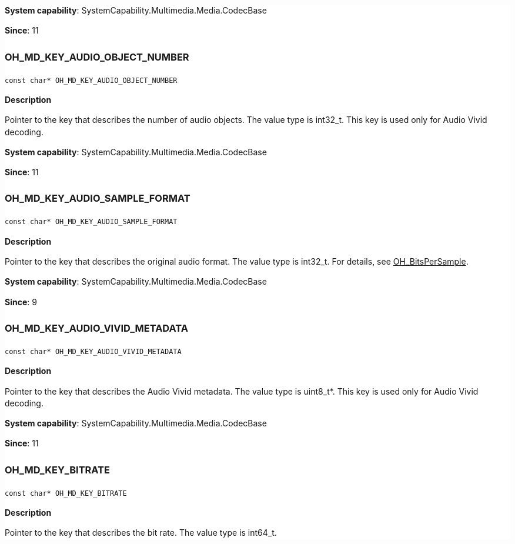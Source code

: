 **System capability**: SystemCapability.Multimedia.Media.CodecBase

**Since**: 11


### OH_MD_KEY_AUDIO_OBJECT_NUMBER

```
const char* OH_MD_KEY_AUDIO_OBJECT_NUMBER
```

**Description**

Pointer to the key that describes the number of audio objects. The value type is int32_t. This key is used only for Audio Vivid decoding.

**System capability**: SystemCapability.Multimedia.Media.CodecBase

**Since**: 11


### OH_MD_KEY_AUDIO_SAMPLE_FORMAT

```
const char* OH_MD_KEY_AUDIO_SAMPLE_FORMAT
```

**Description**

Pointer to the key that describes the original audio format. The value type is int32_t. For details, see [OH_BitsPerSample](#oh_bitspersample-1).

**System capability**: SystemCapability.Multimedia.Media.CodecBase

**Since**: 9


### OH_MD_KEY_AUDIO_VIVID_METADATA

```
const char* OH_MD_KEY_AUDIO_VIVID_METADATA
```

**Description**

Pointer to the key that describes the Audio Vivid metadata. The value type is uint8_t\*. This key is used only for Audio Vivid decoding.

**System capability**: SystemCapability.Multimedia.Media.CodecBase

**Since**: 11


### OH_MD_KEY_BITRATE

```
const char* OH_MD_KEY_BITRATE
```

**Description**

Pointer to the key that describes the bit rate. The value type is int64_t.
